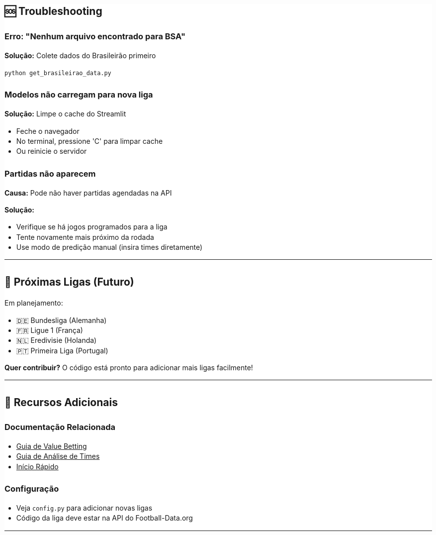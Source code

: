 ## 🆘 Troubleshooting

### Erro: "Nenhum arquivo encontrado para BSA"

**Solução:** Colete dados do Brasileirão primeiro
```bash
python get_brasileirao_data.py
```

### Modelos não carregam para nova liga

**Solução:** Limpe o cache do Streamlit
- Feche o navegador
- No terminal, pressione 'C' para limpar cache
- Ou reinicie o servidor

### Partidas não aparecem

**Causa:** Pode não haver partidas agendadas na API

**Solução:**
- Verifique se há jogos programados para a liga
- Tente novamente mais próximo da rodada
- Use modo de predição manual (insira times diretamente)

---

## 🌟 Próximas Ligas (Futuro)

Em planejamento:
- 🇩🇪 Bundesliga (Alemanha)
- 🇫🇷 Ligue 1 (França)
- 🇳🇱 Eredivisie (Holanda)
- 🇵🇹 Primeira Liga (Portugal)

**Quer contribuir?** O código está pronto para adicionar mais ligas facilmente!

---

## 📖 Recursos Adicionais

### Documentação Relacionada
- [Guia de Value Betting](GUIA_VALUE_BETTING.md)
- [Guia de Análise de Times](GUIA_ANALISE_TIMES.md)
- [Início Rápido](INICIO_RAPIDO.md)

### Configuração
- Veja `config.py` para adicionar novas ligas
- Código da liga deve estar na API do Football-Data.org

---
